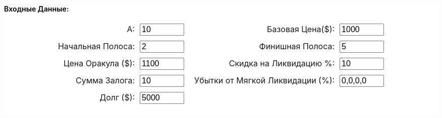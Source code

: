 <div class="chart-container">
  <h4>Входные Данные:</h4>
  <div class="input">
    <div style="display: flex; justify-content: center;">
      <div style="text-align: right; margin-right: 20px;">
        <div style="display: flex; align-items: center; justify-content: flex-end; font-size: 16px; margin-bottom: 10px;">
          <label for="ampInputLiq" style="margin-right: 10px;">A:</label>
          <input type="number" id="ampInputLiq" min="0" max="1000" step="1" value="10" style="font-size: 16px; width: 80px;">
        </div>
        <div style="display: flex; align-items: center; justify-content: flex-end; font-size: 16px; margin-bottom: 10px;">
          <label for="startingBandInputLiq" style="margin-right: 10px;">Начальная Полоса:</label>
          <input type="number" id="startingBandInputLiq" min="-1000" max="1000" step="1" value="2" style="font-size: 16px; width: 80px;">
        </div>
        <div style="display: flex; align-items: center; justify-content: flex-end; font-size: 16px; margin-bottom: 10px;">
          <label for="oraclePriceLiq" style="margin-right: 10px;">Цена Оракула ($):</label>
          <input type="number" id="oraclePriceLiq" min="0" max="100000" step="0.01" value="1100" style="font-size: 16px; width: 80px;">
        </div>
        <div style="display: flex; align-items: center; justify-content: flex-end; font-size: 16px; margin-bottom: 10px;">
          <label for="collateralLiq" style="margin-right: 10px;">Сумма Залога:</label>
          <input type="number" id="collateralLiq" min="0" max="1000000" step="0.01" value="10" style="font-size: 16px; width: 80px;">
        </div>
        <div style="display: flex; align-items: center; justify-content: flex-end; font-size: 16px;">
          <label for="debtLiq" style="margin-right: 10px;">Долг ($):</label>
          <input type="number" id="debtLiq" min="0" max="1000000" step="0.01" value="5000" style="font-size: 16px; width: 80px;">
        </div>
      </div>
      <div style="text-align: right;">
        <div style="display: flex; align-items: center; justify-content: flex-end; font-size: 16px; margin-bottom: 10px;">
          <label for="basePriceInputLiq" style="margin-right: 10px;">Базовая Цена($):</label>
          <input type="number" id="basePriceInputLiq" min="0" max="100000" step="0.01" value="1000" style="font-size: 16px; width: 80px;">
        </div>
        <div style="display: flex; align-items: center; justify-content: flex-end; font-size: 16px; margin-bottom: 10px;">
          <label for="finishBandInputLiq" style="margin-right: 10px;">Финишная Полоса:</label>
          <input type="number" id="finishBandInputLiq" min="-1000" max="1000" step="1" value="5" style="font-size: 16px; width: 80px;">
        </div>
        <div style="display: flex; align-items: center; justify-content: flex-end; font-size: 16px; margin-bottom: 10px;">
          <label for="liqDiscountLiq" style="margin-right: 10px;">Скидка на Ликвидацию %:</label>
          <input type="number" id="liqDiscountLiq" min="0" max="100" step="0.01" value="10" style="font-size: 16px; width: 80px;">
        </div>
        <div style="display: flex; align-items: center; justify-content: flex-end; font-size: 16px; margin-bottom: 10px;">
          <label for="slLossesLiq" style="margin-right: 10px;">Убытки от Мягкой Ликвидации (%):</label>
          <input type="text" id="slLossesLiq" value="0,0,0,0" style="font-size: 16px; width: 80px;">
        </div>
      </div>
    </div>
  </div>
  <br>
  <canvas id="liqChart"></canvas>